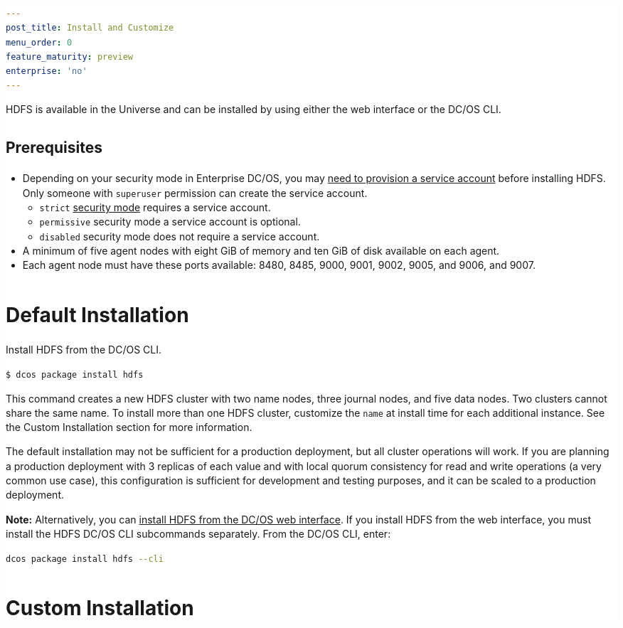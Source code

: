 ```yaml
---
post_title: Install and Customize
menu_order: 0
feature_maturity: preview
enterprise: 'no'
---
```


HDFS is available in the Universe and can be installed by using either the web interface or the DC/OS CLI.

## Prerequisites

- Depending on your security mode in Enterprise DC/OS, you may [need to provision a service account](https://docs.mesosphere.com/service-docs/hdfs/hdfs-auth/) before installing HDFS. Only someone with `superuser` permission can create the service account.
	- `strict` [security mode](https://docs.mesosphere.com/1.9/installing/custom/configuration-parameters/#security) requires a service account.  
	- `permissive` security mode a service account is optional.
	- `disabled` security mode does not require a service account.
- A minimum of five agent nodes with eight GiB of memory and ten GiB of disk available on each agent.
- Each agent node must have these ports available: 8480, 8485, 9000, 9001, 9002, 9005, and 9006, and 9007.

# Default Installation

Install HDFS from the DC/OS CLI.

```bash
$ dcos package install hdfs
```

This command creates a new HDFS cluster with two name nodes, three journal nodes, and five data nodes. Two clusters cannot share the same name. To install more than one HDFS cluster, customize the `name` at install time for each additional instance. See the Custom Installation section for more information.

The default installation may not be sufficient for a production deployment, but all cluster operations will work. If you are planning a production deployment with 3 replicas of each value and with local quorum consistency for read and write operations (a very common use case), this configuration is sufficient for development and testing purposes, and it can be scaled to a production deployment.

**Note:** Alternatively, you can [install HDFS from the DC/OS web interface](https://docs.mesosphere.com/1.9/deploying-services/install/). If you install HDFS from the web interface, you must install the HDFS DC/OS CLI subcommands separately. From the DC/OS CLI, enter:

```bash
dcos package install hdfs --cli
```

# Custom Installation
